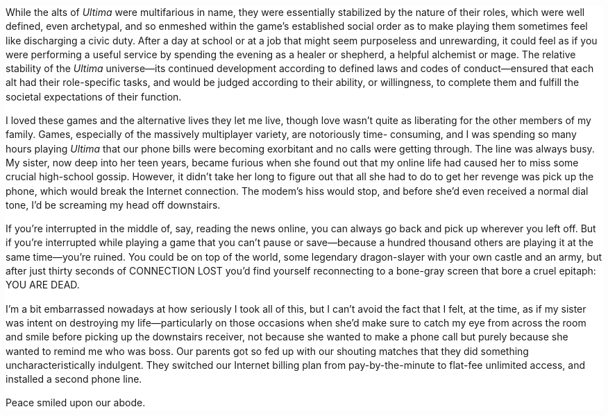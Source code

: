 While the alts of _Ultima_ were multifarious in name, they were essentially
stabilized by the nature of their roles, which were well defined, even
archetypal, and so enmeshed within the game’s established social order as to
make playing them sometimes feel like discharging a civic duty. After a day at
school or at a job that might seem purposeless and unrewarding, it could feel
as if you were performing a useful service by spending the evening as a healer
or shepherd, a helpful alchemist or mage. The relative stability of the
_Ultima_ universe—its continued development according to defined laws and
codes of conduct—ensured that each alt had their role-specific tasks, and
would be judged according to their ability, or willingness, to complete them
and fulfill the societal expectations of their function.

I loved these games and the alternative lives they let me live, though love
wasn’t quite as liberating for the other members of my family. Games,
especially of the massively multiplayer variety, are notoriously time-
consuming, and I was spending so many hours playing _Ultima_ that our phone
bills were becoming exorbitant and no calls were getting through. The line was
always busy. My sister, now deep into her teen years, became furious when she
found out that my online life had caused her to miss some crucial high-school
gossip. However, it didn’t take her long to figure out that all she had to do
to get her revenge was pick up the phone, which would break the Internet
connection. The modem’s hiss would stop, and before she’d even received a
normal dial tone, I’d be screaming my head off downstairs.

If you’re interrupted in the middle of, say, reading the news online, you can
always go back and pick up wherever you left off. But if you’re interrupted
while playing a game that you can’t pause or save—because a hundred thousand
others are playing it at the same time—you’re ruined. You could be on top of
the world, some legendary dragon-slayer with your own castle and an army, but
after just thirty seconds of CONNECTION LOST you’d find yourself reconnecting
to a bone-gray screen that bore a cruel epitaph: YOU ARE DEAD.

I’m a bit embarrassed nowadays at how seriously I took all of this, but I
can’t avoid the fact that I felt, at the time, as if my sister was intent on
destroying my life—particularly on those occasions when she’d make sure to
catch my eye from across the room and smile before picking up the downstairs
receiver, not because she wanted to make a phone call but purely because she
wanted to remind me who was boss. Our parents got so fed up with our shouting
matches that they did something uncharacteristically indulgent. They switched
our Internet billing plan from pay-by-the-minute to flat-fee unlimited access,
and installed a second phone line.

Peace smiled upon our abode.

